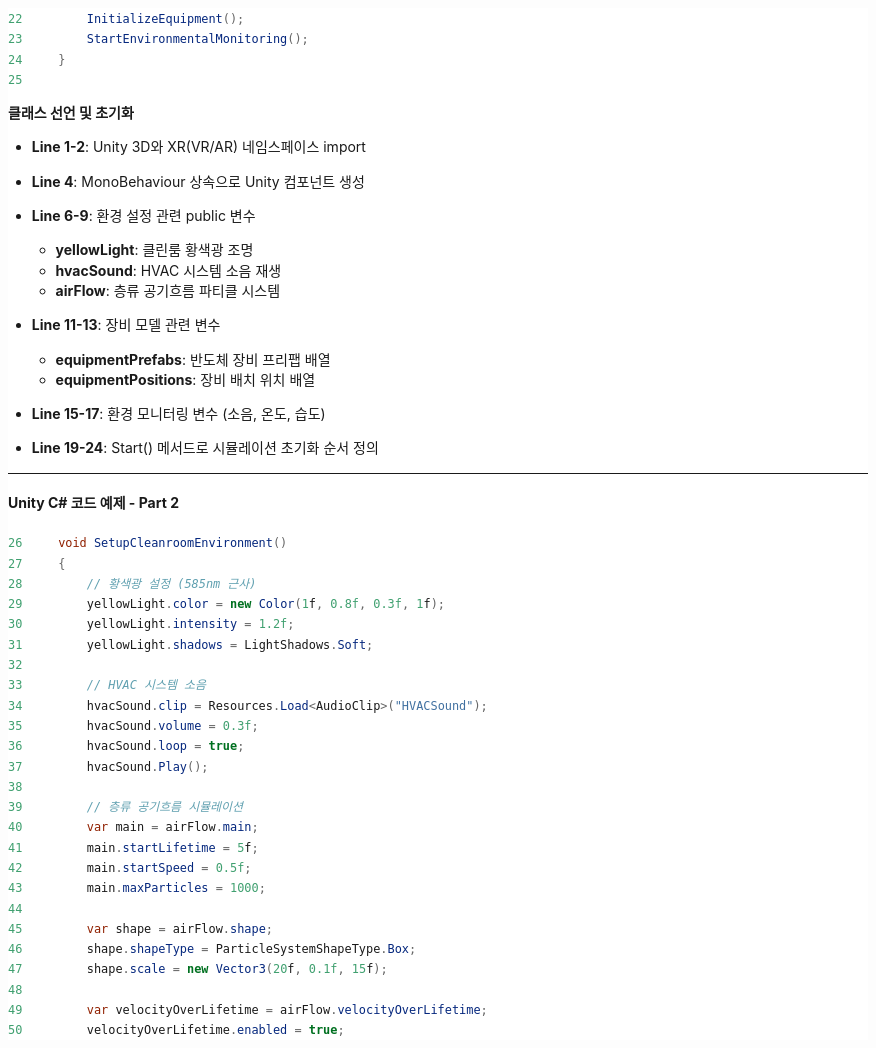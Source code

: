 ```csharp {1-25}
22         InitializeEquipment();
23         StartEnvironmentalMonitoring();
24     }
25
```

</div>
<div>

**클래스 선언 및 초기화**
- **Line 1-2**: Unity 3D와 XR(VR/AR) 네임스페이스 import
- **Line 4**: MonoBehaviour 상속으로 Unity 컴포넌트 생성
- **Line 6-9**: 환경 설정 관련 public 변수
  - **yellowLight**: 클린룸 황색광 조명
  - **hvacSound**: HVAC 시스템 소음 재생
  - **airFlow**: 층류 공기흐름 파티클 시스템

- **Line 11-13**: 장비 모델 관련 변수
  - **equipmentPrefabs**: 반도체 장비 프리팹 배열
  - **equipmentPositions**: 장비 배치 위치 배열

- **Line 15-17**: 환경 모니터링 변수 (소음, 온도, 습도)
- **Line 19-24**: Start() 메서드로 시뮬레이션 초기화 순서 정의

</div>
</div>

---

#### Unity C# 코드 예제 - Part 2

<div class="grid grid-cols-2 gap-8">
<div>

```csharp {26-50}
26     void SetupCleanroomEnvironment()
27     {
28         // 황색광 설정 (585nm 근사)
29         yellowLight.color = new Color(1f, 0.8f, 0.3f, 1f);
30         yellowLight.intensity = 1.2f;
31         yellowLight.shadows = LightShadows.Soft;
32
33         // HVAC 시스템 소음
34         hvacSound.clip = Resources.Load<AudioClip>("HVACSound");
35         hvacSound.volume = 0.3f;
36         hvacSound.loop = true;
37         hvacSound.Play();
38
39         // 층류 공기흐름 시뮬레이션
40         var main = airFlow.main;
41         main.startLifetime = 5f;
42         main.startSpeed = 0.5f;
43         main.maxParticles = 1000;
44
45         var shape = airFlow.shape;
46         shape.shapeType = ParticleSystemShapeType.Box;
47         shape.scale = new Vector3(20f, 0.1f, 15f);
48
49         var velocityOverLifetime = airFlow.velocityOverLifetime;
50         velocityOverLifetime.enabled = true;
```
